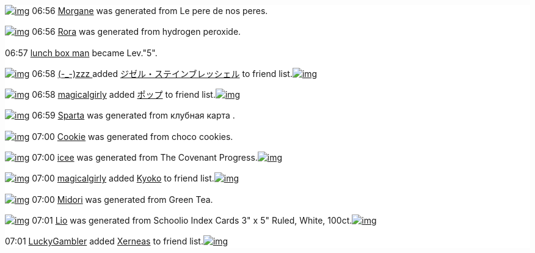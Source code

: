 [![img](http://kacdn09.appspot.com/5341065636741120/d995.png)](http://www.barcodekanojo.com/kanojo/2778538/Morgane) 06:56 [Morgane](http://www.barcodekanojo.com/kanojo/2778538/Morgane) was generated from Le pere de nos peres.

[![img](http://kacdn02.appspot.com/5038175013568512/88b4.png)](http://www.barcodekanojo.com/kanojo/2778539/Rora) 06:56 [Rora](http://www.barcodekanojo.com/kanojo/2778539/Rora) was generated from hydrogen peroxide.

06:57 [lunch box man](http://www.barcodekanojo.com/user/413256/lunch%20box%20man) became Lev."5".

[![img](http://kacdn05.appspot.com/6706692632870912/e22b.jpg)](http://www.barcodekanojo.com/user/359909/%28-_-%29zzz%20) 06:58 [(-_-)zzz ](http://www.barcodekanojo.com/user/359909/%28-_-%29zzz%20) added [ジゼル・ステインブレッシェル](http://www.barcodekanojo.com/kanojo/2665941/%E3%82%B8%E3%82%BC%E3%83%AB%E3%83%BB%E3%82%B9%E3%83%86%E3%82%A4%E3%83%B3%E3%83%96%E3%83%AC%E3%83%83%E3%82%B7%E3%82%A7%E3%83%AB) to friend list.[![img](http://kacdn08.appspot.com/6519742101716992/42b6.png)](http://www.barcodekanojo.com/kanojo/2665941/%E3%82%B8%E3%82%BC%E3%83%AB%E3%83%BB%E3%82%B9%E3%83%86%E3%82%A4%E3%83%B3%E3%83%96%E3%83%AC%E3%83%83%E3%82%B7%E3%82%A7%E3%83%AB)

[![img](http://kacdn08.appspot.com/5821655834165248/0307.jpg)](http://www.barcodekanojo.com/user/430806/magicalgirly) 06:58 [magicalgirly](http://www.barcodekanojo.com/user/430806/magicalgirly) added [ポップ](http://www.barcodekanojo.com/kanojo/210869/%E3%83%9D%E3%83%83%E3%83%97) to friend list.[![img](http://kacdn09.appspot.com/6404999902920704/8dd2.png)](http://www.barcodekanojo.com/kanojo/210869/%E3%83%9D%E3%83%83%E3%83%97)

[![img](http://kacdn10.appspot.com/6095446309076992/59d9.png)](http://www.barcodekanojo.com/kanojo/2778540/Sparta) 06:59 [Sparta](http://www.barcodekanojo.com/kanojo/2778540/Sparta) was generated from клубная карта .

[![img](http://kacdn07.appspot.com/5145429339537408/5cb4.png)](http://www.barcodekanojo.com/kanojo/2778541/Cookie) 07:00 [Cookie](http://www.barcodekanojo.com/kanojo/2778541/Cookie) was generated from choco cookies.

[![img](http://kacdn07.appspot.com/5687111688650752/6210.png)](http://www.barcodekanojo.com/kanojo/2778542/icee) 07:00 [icee](http://www.barcodekanojo.com/kanojo/2778542/icee) was generated from The Covenant Progress.[![img](http://kacdn05.appspot.com/5446420647641088/d514.jpg)](http://www.barcodekanojo.com/product_images/barcode/2185171/1302222589/50x50xicee.jpg,qw=88,ah=88.pagespeed.ic.1RQI68406M.jpg)

[![img](http://kacdn08.appspot.com/5821655834165248/0307.jpg)](http://www.barcodekanojo.com/user/430806/magicalgirly) 07:00 [magicalgirly](http://www.barcodekanojo.com/user/430806/magicalgirly) added [Kyoko](http://www.barcodekanojo.com/kanojo/2730492/Kyoko) to friend list.[![img](http://kacdn01.appspot.com/5439078937919488/dbd2.png)](http://www.barcodekanojo.com/kanojo/2730492/Kyoko)

[![img](http://kacdn06.appspot.com/5364017405100032/cf5f.png)](http://www.barcodekanojo.com/kanojo/2778543/Midori) 07:00 [Midori](http://www.barcodekanojo.com/kanojo/2778543/Midori) was generated from Green Tea.

[![img](http://kacdn05.appspot.com/6091945105424384/fa7f.png)](http://www.barcodekanojo.com/kanojo/2778544/Lio) 07:01 [Lio](http://www.barcodekanojo.com/kanojo/2778544/Lio) was generated from Schoolio Index Cards 3" x 5" Ruled, White, 100ct.[![img](http://kacdn09.appspot.com/4930599638794240/7650.jpg)](http://www.barcodekanojo.com/product_images/barcode/5338777/1391205621/50x50xSchoolio,P20Index,P20Cards,P203,P22,P20x,P205,P22,P20Ruled,P2C,P20White,P2C,P20100ct.jpg,qw=88,ah=88.pagespeed.ic.dlDuvocgcT.jpg)

07:01 [LuckyGambler](http://www.barcodekanojo.com/user/436822/LuckyGambler) added [Xerneas](http://www.barcodekanojo.com/kanojo/2555620/Xerneas) to friend list.[![img](http://img534.imageshack.us/img534/3528/tpjn.png)](http://www.barcodekanojo.com/kanojo/2555620/Xerneas)
